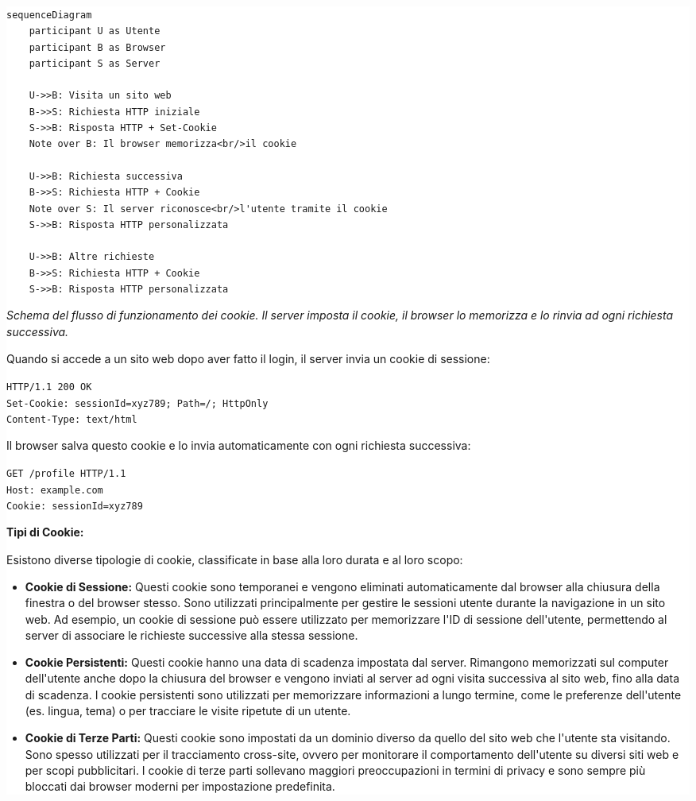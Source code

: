 ```mermaid
sequenceDiagram
    participant U as Utente
    participant B as Browser
    participant S as Server
    
    U->>B: Visita un sito web
    B->>S: Richiesta HTTP iniziale
    S->>B: Risposta HTTP + Set-Cookie
    Note over B: Il browser memorizza<br/>il cookie
    
    U->>B: Richiesta successiva
    B->>S: Richiesta HTTP + Cookie
    Note over S: Il server riconosce<br/>l'utente tramite il cookie
    S->>B: Risposta HTTP personalizzata
    
    U->>B: Altre richieste
    B->>S: Richiesta HTTP + Cookie
    S->>B: Risposta HTTP personalizzata
```

*Schema del flusso di funzionamento dei cookie. Il server imposta il cookie, il browser lo memorizza e lo rinvia ad ogni richiesta successiva.*

Quando si accede a un sito web dopo aver fatto il login, il server invia un cookie di sessione:

```text
HTTP/1.1 200 OK
Set-Cookie: sessionId=xyz789; Path=/; HttpOnly
Content-Type: text/html
```

Il browser salva questo cookie e lo invia automaticamente con ogni richiesta successiva:

```text
GET /profile HTTP/1.1
Host: example.com
Cookie: sessionId=xyz789
```

**Tipi di Cookie:**

Esistono diverse tipologie di cookie, classificate in base alla loro durata e al loro scopo:

* **Cookie di Sessione:** Questi cookie sono temporanei e vengono eliminati automaticamente dal browser alla chiusura della finestra o del browser stesso. Sono utilizzati principalmente per gestire le sessioni utente durante la navigazione in un sito web.  Ad esempio, un cookie di sessione può essere utilizzato per memorizzare l'ID di sessione dell'utente, permettendo al server di associare le richieste successive alla stessa sessione.

* **Cookie Persistenti:** Questi cookie hanno una data di scadenza impostata dal server. Rimangono memorizzati sul computer dell'utente anche dopo la chiusura del browser e vengono inviati al server ad ogni visita successiva al sito web, fino alla data di scadenza. I cookie persistenti sono utilizzati per memorizzare informazioni a lungo termine, come le preferenze dell'utente (es. lingua, tema) o per tracciare le visite ripetute di un utente.

* **Cookie di Terze Parti:** Questi cookie sono impostati da un dominio diverso da quello del sito web che l'utente sta visitando. Sono spesso utilizzati per il tracciamento cross-site, ovvero per monitorare il comportamento dell'utente su diversi siti web e per scopi pubblicitari. I cookie di terze parti sollevano maggiori preoccupazioni in termini di privacy e sono sempre più bloccati dai browser moderni per impostazione predefinita.
